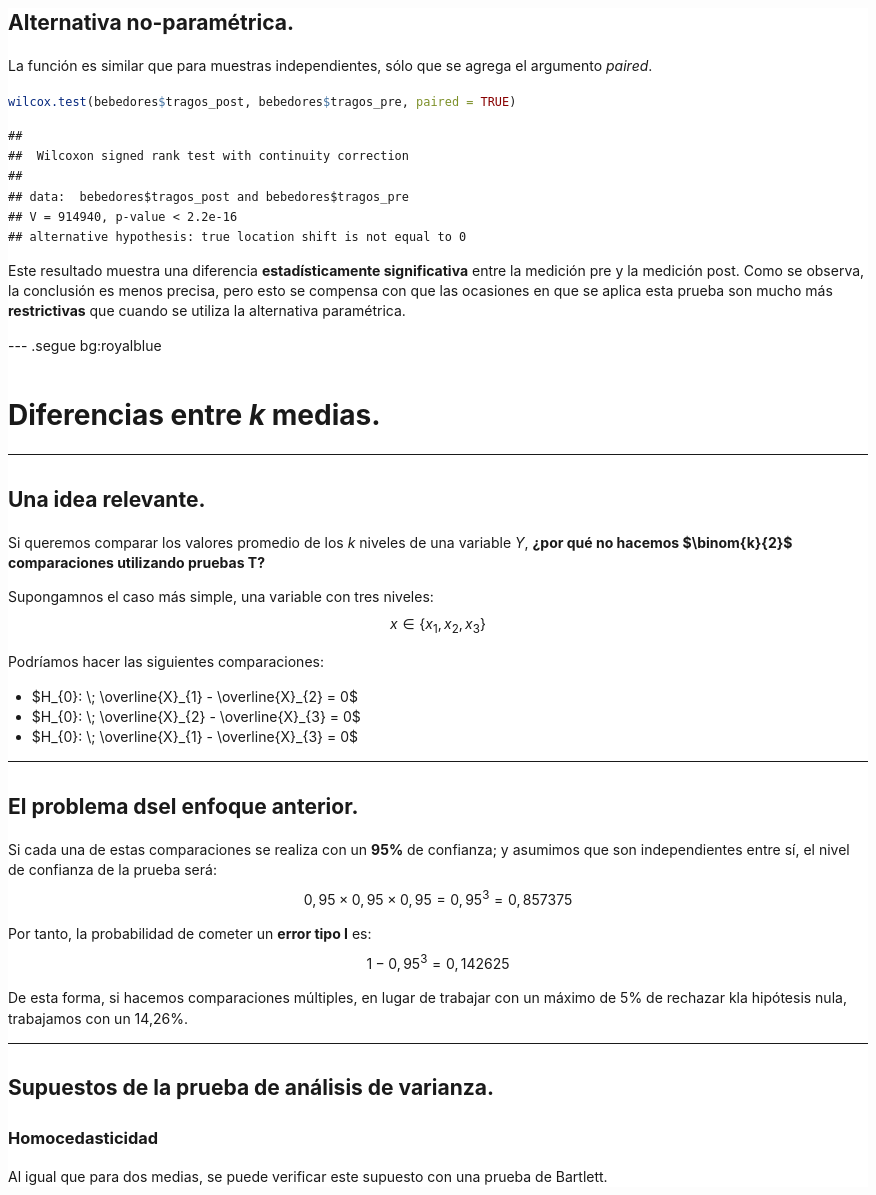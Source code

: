 ## Alternativa no-paramétrica.
La función es similar que para muestras independientes, sólo que se agrega el argumento *paired*.

```r
wilcox.test(bebedores$tragos_post, bebedores$tragos_pre, paired = TRUE)
```

```
## 
## 	Wilcoxon signed rank test with continuity correction
## 
## data:  bebedores$tragos_post and bebedores$tragos_pre
## V = 914940, p-value < 2.2e-16
## alternative hypothesis: true location shift is not equal to 0
```
Este resultado muestra una diferencia **estadísticamente significativa** entre la medición pre y la medición post. Como se observa, la conclusión es menos precisa, pero esto se compensa con que las ocasiones en que se aplica esta prueba son mucho más **restrictivas** que cuando se utiliza la alternativa paramétrica.

--- .segue bg:royalblue
# Diferencias entre $k$ medias.

---
## Una idea relevante.
Si queremos comparar los valores promedio de los $k$ niveles de una variable $Y$, **¿por qué no hacemos $\binom{k}{2}$ comparaciones utilizando pruebas T?**

Supongamnos el caso más simple, una variable con tres niveles:
$$ x \in \{x_{1}, x_{2}, x_{3} \}$$

Podríamos hacer las siguientes comparaciones:

* $H_{0}: \; \overline{X}_{1} - \overline{X}_{2} = 0$
* $H_{0}: \; \overline{X}_{2} - \overline{X}_{3} = 0$
* $H_{0}: \; \overline{X}_{1} - \overline{X}_{3} = 0$

---
## El problema dsel enfoque anterior.
Si cada una de estas comparaciones se realiza con un **95%** de confianza; y asumimos que son independientes entre sí, el nivel de confianza de la prueba será:
$$ 0,95 \times 0,95 \times  0,95 = 0,95^3 = 0,857375$$

Por tanto, la probabilidad de cometer un **error tipo I** es:
$$ 1 - 0,95^3 = 0,142625 $$

De esta forma, si hacemos comparaciones múltiples, en lugar de trabajar con un máximo de 5% de rechazar kla hipótesis nula, trabajamos con un 14,26%.

--- 
## Supuestos de la prueba de análisis de varianza.
### Homocedasticidad
Al igual que para dos medias, se puede verificar este supuesto con una prueba de Bartlett.
